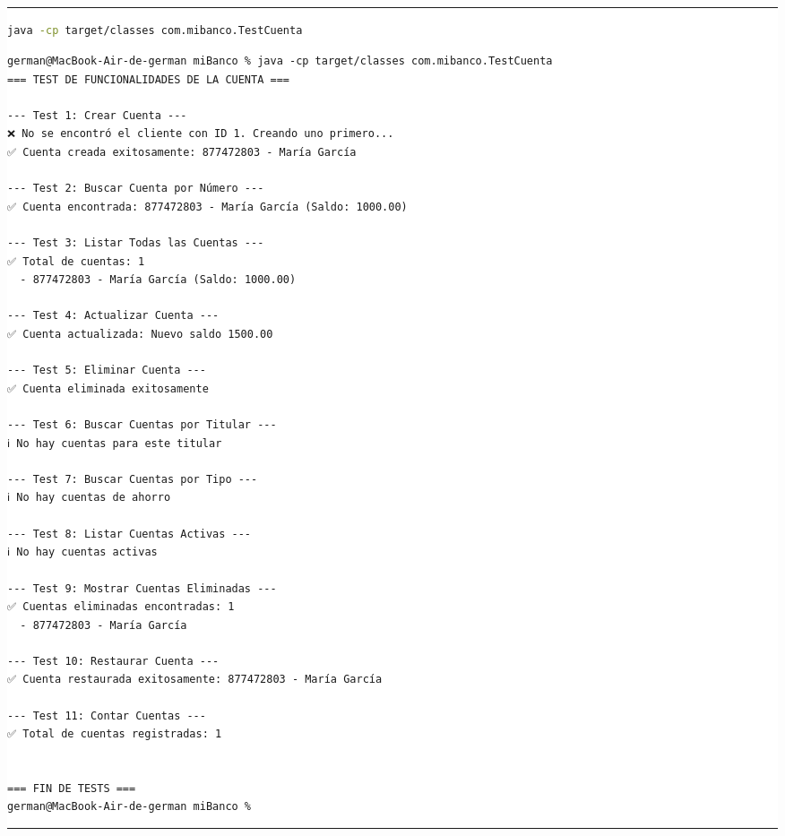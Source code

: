 
---

```bash
java -cp target/classes com.mibanco.TestCuenta
```

```
german@MacBook-Air-de-german miBanco % java -cp target/classes com.mibanco.TestCuenta
=== TEST DE FUNCIONALIDADES DE LA CUENTA ===

--- Test 1: Crear Cuenta ---
❌ No se encontró el cliente con ID 1. Creando uno primero...
✅ Cuenta creada exitosamente: 877472803 - María García

--- Test 2: Buscar Cuenta por Número ---
✅ Cuenta encontrada: 877472803 - María García (Saldo: 1000.00)

--- Test 3: Listar Todas las Cuentas ---
✅ Total de cuentas: 1
  - 877472803 - María García (Saldo: 1000.00)

--- Test 4: Actualizar Cuenta ---
✅ Cuenta actualizada: Nuevo saldo 1500.00

--- Test 5: Eliminar Cuenta ---
✅ Cuenta eliminada exitosamente

--- Test 6: Buscar Cuentas por Titular ---
ℹ️ No hay cuentas para este titular

--- Test 7: Buscar Cuentas por Tipo ---
ℹ️ No hay cuentas de ahorro

--- Test 8: Listar Cuentas Activas ---
ℹ️ No hay cuentas activas

--- Test 9: Mostrar Cuentas Eliminadas ---
✅ Cuentas eliminadas encontradas: 1
  - 877472803 - María García

--- Test 10: Restaurar Cuenta ---
✅ Cuenta restaurada exitosamente: 877472803 - María García

--- Test 11: Contar Cuentas ---
✅ Total de cuentas registradas: 1


=== FIN DE TESTS ===
german@MacBook-Air-de-german miBanco %
```

---
